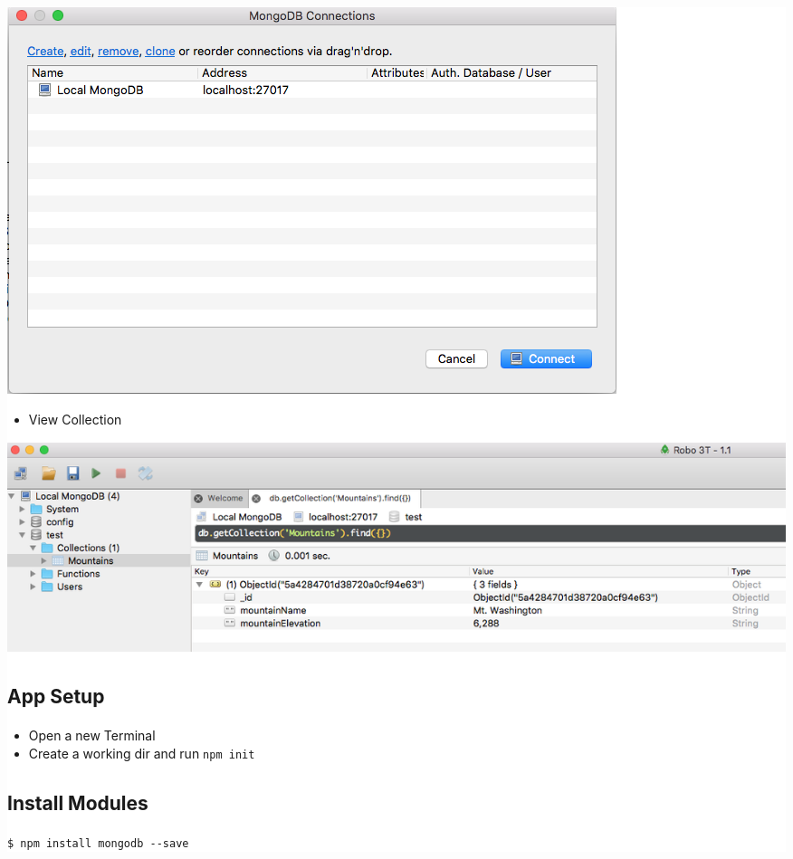 ![Robo 3T](img/1_connect_to_mongo.png?raw=true "Robo 3T")


+ View Collection

![Robo 3T](img/2_view_collection.png?raw=true "Robo 3T")



## App Setup
+ Open a new Terminal
+ Create a working dir and run ```npm init```


## Install Modules
```
$ npm install mongodb --save
```
